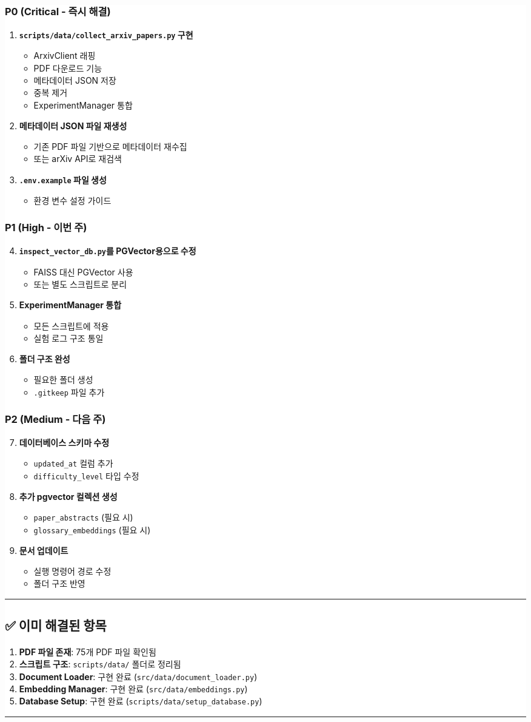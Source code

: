 ### P0 (Critical - 즉시 해결)

1. **`scripts/data/collect_arxiv_papers.py` 구현**
   - ArxivClient 래핑
   - PDF 다운로드 기능
   - 메타데이터 JSON 저장
   - 중복 제거
   - ExperimentManager 통합

2. **메타데이터 JSON 파일 재생성**
   - 기존 PDF 파일 기반으로 메타데이터 재수집
   - 또는 arXiv API로 재검색

3. **`.env.example` 파일 생성**
   - 환경 변수 설정 가이드

### P1 (High - 이번 주)

4. **`inspect_vector_db.py`를 PGVector용으로 수정**
   - FAISS 대신 PGVector 사용
   - 또는 별도 스크립트로 분리

5. **ExperimentManager 통합**
   - 모든 스크립트에 적용
   - 실험 로그 구조 통일

6. **폴더 구조 완성**
   - 필요한 폴더 생성
   - `.gitkeep` 파일 추가

### P2 (Medium - 다음 주)

7. **데이터베이스 스키마 수정**
   - `updated_at` 컬럼 추가
   - `difficulty_level` 타입 수정

8. **추가 pgvector 컬렉션 생성**
   - `paper_abstracts` (필요 시)
   - `glossary_embeddings` (필요 시)

9. **문서 업데이트**
   - 실행 명령어 경로 수정
   - 폴더 구조 반영

---

## ✅ 이미 해결된 항목

1. **PDF 파일 존재**: 75개 PDF 파일 확인됨
2. **스크립트 구조**: `scripts/data/` 폴더로 정리됨
3. **Document Loader**: 구현 완료 (`src/data/document_loader.py`)
4. **Embedding Manager**: 구현 완료 (`src/data/embeddings.py`)
5. **Database Setup**: 구현 완료 (`scripts/data/setup_database.py`)

---